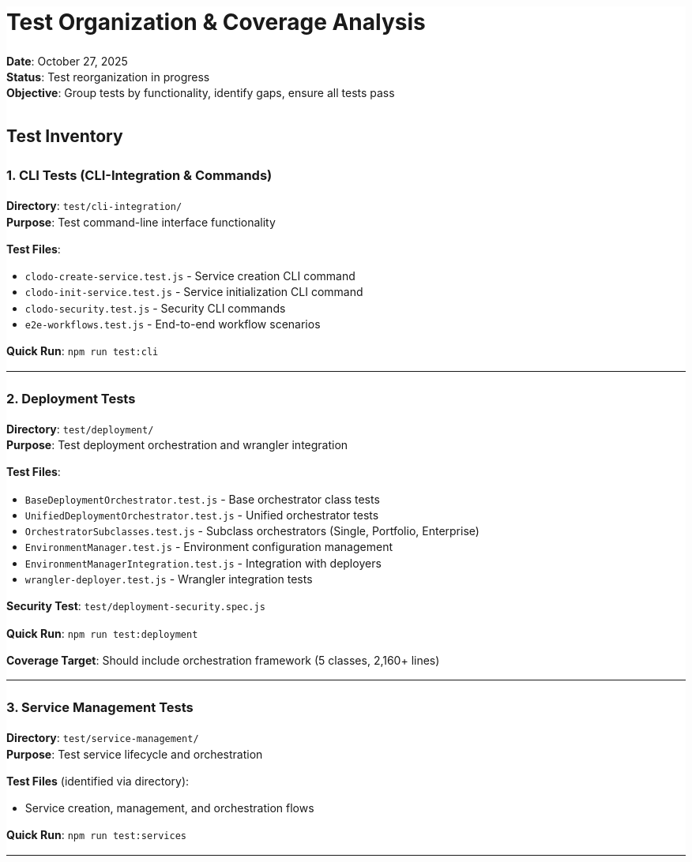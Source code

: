 # Test Organization & Coverage Analysis

**Date**: October 27, 2025  
**Status**: Test reorganization in progress  
**Objective**: Group tests by functionality, identify gaps, ensure all tests pass

## Test Inventory

### 1. CLI Tests (CLI-Integration & Commands)

**Directory**: `test/cli-integration/`  
**Purpose**: Test command-line interface functionality

**Test Files**:
- `clodo-create-service.test.js` - Service creation CLI command
- `clodo-init-service.test.js` - Service initialization CLI command
- `clodo-security.test.js` - Security CLI commands
- `e2e-workflows.test.js` - End-to-end workflow scenarios

**Quick Run**: `npm run test:cli`

---

### 2. Deployment Tests

**Directory**: `test/deployment/`  
**Purpose**: Test deployment orchestration and wrangler integration

**Test Files**:
- `BaseDeploymentOrchestrator.test.js` - Base orchestrator class tests
- `UnifiedDeploymentOrchestrator.test.js` - Unified orchestrator tests
- `OrchestratorSubclasses.test.js` - Subclass orchestrators (Single, Portfolio, Enterprise)
- `EnvironmentManager.test.js` - Environment configuration management
- `EnvironmentManagerIntegration.test.js` - Integration with deployers
- `wrangler-deployer.test.js` - Wrangler integration tests

**Security Test**: `test/deployment-security.spec.js`

**Quick Run**: `npm run test:deployment`

**Coverage Target**: Should include orchestration framework (5 classes, 2,160+ lines)

---

### 3. Service Management Tests

**Directory**: `test/service-management/`  
**Purpose**: Test service lifecycle and orchestration

**Test Files** (identified via directory):
- Service creation, management, and orchestration flows

**Quick Run**: `npm run test:services`

---